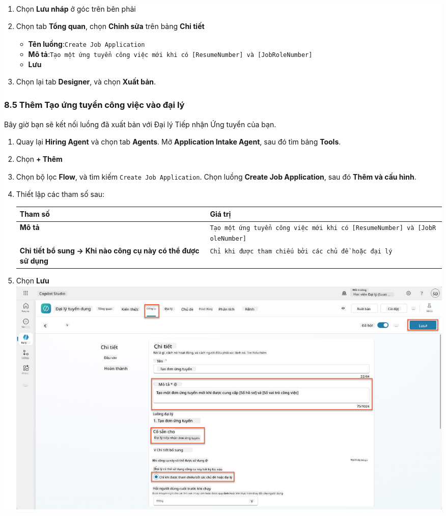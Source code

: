 1. Chọn **Lưu nháp** ở góc trên bên phải

1. Chọn tab **Tổng quan**, chọn **Chỉnh sửa** trên bảng **Chi tiết**

      - **Tên luồng**:`Create Job Application`
      - **Mô tả**:`Tạo một ứng tuyển công việc mới khi có [ResumeNumber] và [JobRoleNumber]`
      - **Lưu**

1. Chọn lại tab **Designer**, và chọn **Xuất bản**.

### 8.5 Thêm Tạo ứng tuyển công việc vào đại lý

Bây giờ bạn sẽ kết nối luồng đã xuất bản với Đại lý Tiếp nhận Ứng tuyển của bạn.

1. Quay lại **Hiring Agent** và chọn tab **Agents**. Mở **Application Intake Agent**, sau đó tìm bảng **Tools**.

1. Chọn **+ Thêm**

1. Chọn bộ lọc **Flow**, và tìm kiếm `Create Job Application`. Chọn luồng **Create Job Application**, sau đó **Thêm và cấu hình**.

1. Thiết lập các tham số sau:

    | Tham số                                           | Giá trị                                                        |
    | --------------------------------------------------- | ------------------------------------------------------------ |
    | **Mô tả**                                         | `Tạo một ứng tuyển công việc mới khi có [ResumeNumber] và [JobRoleNumber]` |
    | **Chi tiết bổ sung → Khi nào công cụ này có thể được sử dụng** | `Chỉ khi được tham chiếu bởi các chủ đề hoặc đại lý`          |

1. Chọn **Lưu**  
    ![Thêm luồng đại lý vào đại lý](../../../../../translated_images/8-add-application-6.40c79eb32d0c682a29becf59f08aec0f492780c326256602c3359ba97e370c44.vi.png)
